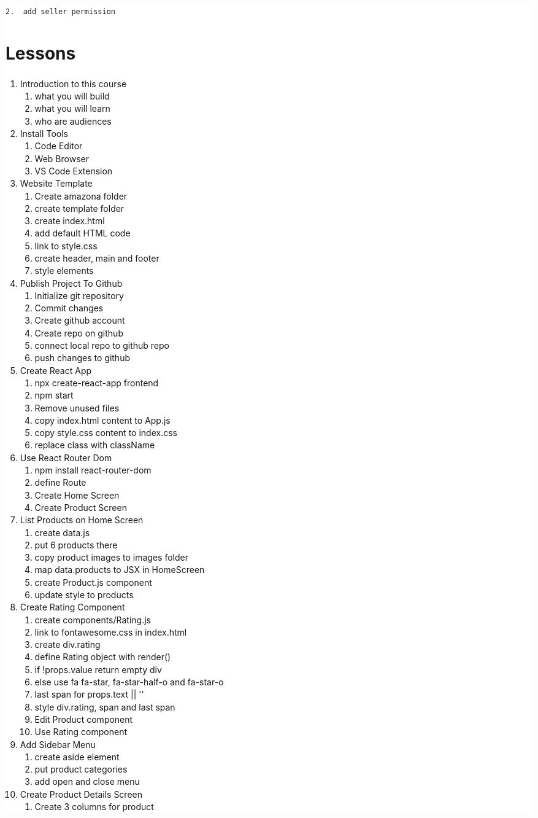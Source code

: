     2.  add seller permission

# Lessons

1. Introduction to this course
   1. what you will build
   2. what you will learn
   3. who are audiences
2. Install Tools
   1. Code Editor
   2. Web Browser
   3. VS Code Extension
3. Website Template
   1. Create amazona folder
   2. create template folder
   3. create index.html
   4. add default HTML code
   5. link to style.css
   6. create header, main and footer
   7. style elements
4. Publish Project To Github
   1. Initialize git repository
   2. Commit changes
   3. Create github account
   4. Create repo on github
   5. connect local repo to github repo
   6. push changes to github
5. Create React App
   1. npx create-react-app frontend
   2. npm start
   3. Remove unused files
   4. copy index.html content to App.js
   5. copy style.css content to index.css
   6. replace class with className
6. Use React Router Dom
   1. npm install react-router-dom
   2. define Route
   3. Create Home Screen
   4. Create Product Screen
7. List Products on Home Screen
   1. create data.js
   2. put 6 products there
   3. copy product images to images folder
   4. map data.products to JSX in HomeScreen
   5. create Product.js component
   6. update style to products
8. Create Rating Component
   1. create components/Rating.js
   2. link to fontawesome.css in index.html
   3. create div.rating
   4. define Rating object with render()
   5. if !props.value return empty div
   6. else use fa fa-star, fa-star-half-o and fa-star-o
   7. last span for props.text || ''
   8. style div.rating, span and last span
   9. Edit Product component
   10. Use Rating component
9. Add Sidebar Menu
   1. create aside element
   2. put product categories
   3. add open and close menu
10. Create Product Details Screen
    1. Create 3 columns for product